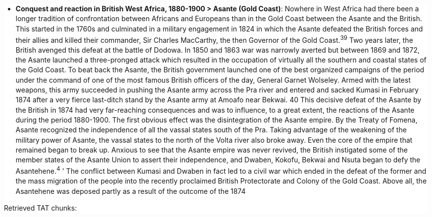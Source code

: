* **Conquest and reaction in British West Africa, 1880-1900 > Asante (Gold Coast)**: Nowhere in West Africa had there been a longer tradition of confrontation between Africans and Europeans than in the Gold Coast between the Asante and the British. This started in the 1760s and culminated in a military engagement in 1824 in which the Asante defeated the British forces and their allies and killed their commander, Sir Charles MacCarthy, the then Governor of the Gold Coast.$^{39}$ Two years later, the British avenged this defeat at the battle of Dodowa. In 1850 and 1863 war was narrowly averted but between 1869 and 1872, the Asante launched a three-pronged attack which resulted in the occupation of virtually all the southern and coastal states of the Gold Coast. To beat back the Asante, the British government launched one of the best organized campaigns of the period under the command of one of the most famous British officers of the day, General Garnet Wolseley. Armed with the latest weapons, this army succeeded in pushing the Asante army across the Pra river and entered and sacked Kumasi in February 1874 after a very fierce last-ditch stand by the Asante army at Amoafo near Bekwai. 40 This decisive defeat of the Asante by the British in 1874 had very far-reaching consequences and was to influence, to a great extent, the reactions of the Asante during the period 1880-1900. The first obvious effect was the disintegration of the Asante empire. By the Treaty of Fomena, Asante recognized the independence of all the vassal states south of the Pra. Taking advantage of the weakening of the military power of Asante, the vassal states to the north of the Volta river also broke away. Even the core of the empire that remained began to break up. Anxious to see that the Asante empire was never revived, the British instigated some of the member states of the Asante Union to assert their independence, and Dwaben, Kokofu, Bekwai and Nsuta began to defy the Asantehene.$^{4}$ ' The conflict between Kumasi and Dwaben in fact led to a civil war which ended in the defeat of the former and the mass migration of the people into the recently proclaimed British Protectorate and Colony of the Gold Coast. Above all, the Asantehene was deposed partly as a result of the outcome of the 1874


Retrieved TAT chunks: